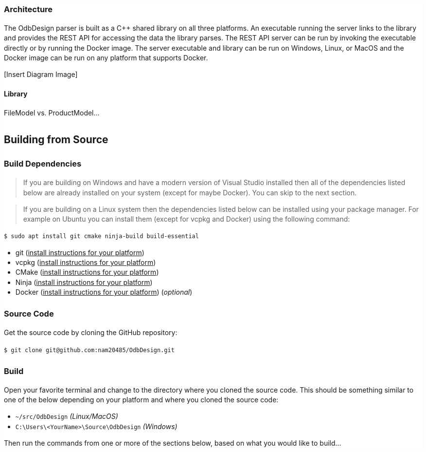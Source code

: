 ### Architecture

The OdbDesign parser is built as a C++ shared library on all three platforms. An executable running the server links to the library and provides the REST API for accessing the data the library parses. The REST API server can be run by invoking the executable directly or by running the Docker image. The server executable and library can be run on Windows, Linux, or MacOS and the Docker image can be run on any platform that supports Docker.

[Insert Diagram Image]

#### Library

FileModel vs. ProductModel...

## Building from Source

### Build Dependencies

> If you are building on Windows and have a modern version of Visual Studio installed then all of the dependencies listed below are already installed on your system (except for maybe Docker). You can skip to the next section.

> If you are building on a Linux system then the dependencies listed below can be installed using your package manager. For example on Ubuntu you can install them (except for vcpkg and Docker) using the following command:

`$ sudo apt install git cmake ninja-build build-essential`

* git ([install instructions for your platform](https://git-scm.com/book/en/v2/Getting-Started-Installing-Git))
* vcpkg ([install instructions for your platform](https://vcpkg.io/en/getting-started.html))
* CMake ([install instructions for your platform](https://cliutils.gitlab.io/modern-cmake/chapters/intro/installing.html))
* Ninja ([install instructions for your platform](https://ninja-build.org/))
* Docker ([install instructions for your platform](https://docs.docker.com/get-docker/)) (*optional*)

### Source Code

Get the source code by cloning the GitHub repository:

```Bash
$ git clone git@github.com:nam20485/OdbDesign.git
```

### Build

Open your favorite terminal and change to the directory where you cloned the source code. This should be something similar to one of the below depending on your platform and where you cloned the source code:

* `~/src/OdbDesign`                         *(Linux/MacOS)*
* `C:\Users\<YourName>\Source\OdbDesign`    *(Windows)*

Then run the commands from one or more of the sections below, based on what you would like to build...
